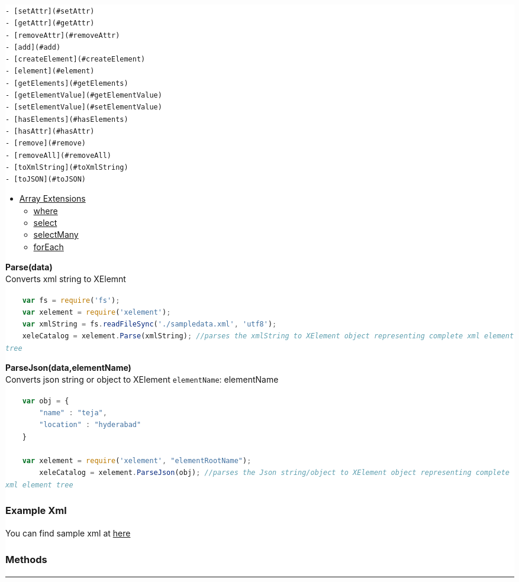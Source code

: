 	- [setAttr](#setAttr)
	- [getAttr](#getAttr)
	- [removeAttr](#removeAttr)
	- [add](#add)
	- [createElement](#createElement)
	- [element](#element)
	- [getElements](#getElements)
	- [getElementValue](#getElementValue)
	- [setElementValue](#setElementValue)
	- [hasElements](#hasElements)
	- [hasAttr](#hasAttr)
	- [remove](#remove)
	- [removeAll](#removeAll)
	- [toXmlString](#toXmlString)
	- [toJSON](#toJSON)
- [Array Extensions](#ArrayExtensions)
	- [where](#where)
	- [select](#select)
	- [selectMany](#selectMany)
	- [forEach](#forEach)



<a name="Parse"></a><strong>Parse(data)</strong><br/>
Converts xml string to XElemnt
```js
	var fs = require('fs');
	var xelement = require('xelement');
	var xmlString = fs.readFileSync('./sampledata.xml', 'utf8');
	xeleCatalog = xelement.Parse(xmlString); //parses the xmlString to XElement object representing complete xml element tree
```
<a name="ParseJson"></a><strong>ParseJson(data,elementName)</strong><br/>
Converts json string or object to XElement
 `elementName`: elementName
```js
	var obj = {
		"name" : "teja",
		"location" : "hyderabad"
	}

	var xelement = require('xelement', "elementRootName");
		xeleCatalog = xelement.ParseJson(obj); //parses the Json string/object to XElement object representing complete xml element tree	

```


### Example Xml
You can find sample xml at [here][SampleXml]

### Methods
-----


[twitter]: https://twitter.com/dongariteja
[sax]: https://github.com/isaacs/sax-js
[githubIssues]: https://github.com/dongariteja/xelement/issues
[SampleXml]: https://github.com/dongariteja/xelement/blob/master/sampledata.xml